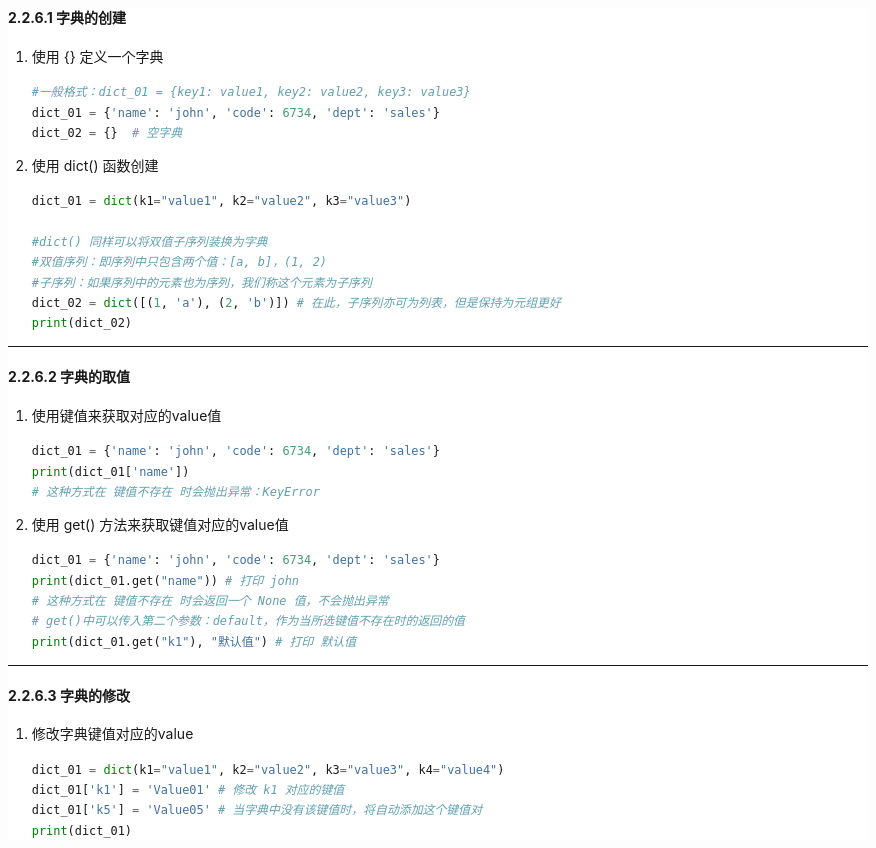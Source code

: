 #### 2.2.6.1  字典的创建

1. 使用 {} 定义一个字典

   ```python
   #一般格式：dict_01 = {key1: value1, key2: value2, key3: value3}
   dict_01 = {'name': 'john', 'code': 6734, 'dept': 'sales'}
   dict_02 = {}  # 空字典
   ```

2. 使用 dict() 函数创建

   ```python
   dict_01 = dict(k1="value1", k2="value2", k3="value3")
   
   #dict() 同样可以将双值子序列装换为字典
   #双值序列：即序列中只包含两个值：[a, b]，(1, 2)
   #子序列：如果序列中的元素也为序列，我们称这个元素为子序列
   dict_02 = dict([(1, 'a'), (2, 'b')]) # 在此，子序列亦可为列表，但是保持为元组更好
   print(dict_02)
   
   ```

---

#### 2.2.6.2  字典的取值

1. 使用键值来获取对应的value值

   ```python
   dict_01 = {'name': 'john', 'code': 6734, 'dept': 'sales'}
   print(dict_01['name'])
   # 这种方式在 键值不存在 时会抛出异常：KeyError
   ```

2. 使用 get() 方法来获取键值对应的value值

   ```python
   dict_01 = {'name': 'john', 'code': 6734, 'dept': 'sales'}
   print(dict_01.get("name")) # 打印 john
   # 这种方式在 键值不存在 时会返回一个 None 值，不会抛出异常
   # get()中可以传入第二个参数：default，作为当所选键值不存在时的返回的值
   print(dict_01.get("k1"), "默认值") # 打印 默认值
   ```

---

#### 2.2.6.3  字典的修改

1. 修改字典键值对应的value

   ```python
   dict_01 = dict(k1="value1", k2="value2", k3="value3", k4="value4")
   dict_01['k1'] = 'Value01' # 修改 k1 对应的键值
   dict_01['k5'] = 'Value05' # 当字典中没有该键值时，将自动添加这个键值对
   print(dict_01)
   ```
